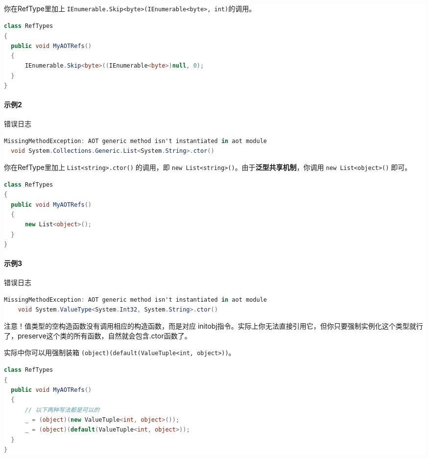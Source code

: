 你在RefType里加上 `IEnumerable.Skip<byte>(IEnumerable<byte>, int)`的调用。

```csharp
class RefTypes
{
  public void MyAOTRefs()
  {
      IEnumerable.Skip<byte>((IEnumerable<byte>)null, 0);
  }
}
```

#### 示例2

错误日志

```csharp
MissingMethodException: AOT generic method isn't instantiated in aot module 
  void System.Collections.Generic.List<System.String>.ctor()
```

你在RefType里加上 `List<string>.ctor()` 的调用，即 `new List<string>()`。由于**泛型共享机制**，你调用 `new List<object>()` 即可。

```csharp
class RefTypes
{
  public void MyAOTRefs()
  {
      new List<object>();
  }
}
```

#### 示例3

错误日志

```csharp
MissingMethodException: AOT generic method isn't instantiated in aot module 
    void System.ValueType<System.Int32, System.String>.ctor()
```

注意！值类型的空构造函数没有调用相应的构造函数，而是对应 initobj指令。实际上你无法直接引用它，但你只要强制实例化这个类型就行了，preserve这个类的所有函数，自然就会包含.ctor函数了。

实际中你可以用强制装箱 `(object)(default(ValueTuple<int, object>))`。

```csharp
class RefTypes
{
  public void MyAOTRefs()
  {
      // 以下两种写法都是可以的
      _ = (object)(new ValueTuple<int, object>());
      _ = (object)(default(ValueTuple<int, object>));
  }
}
```
